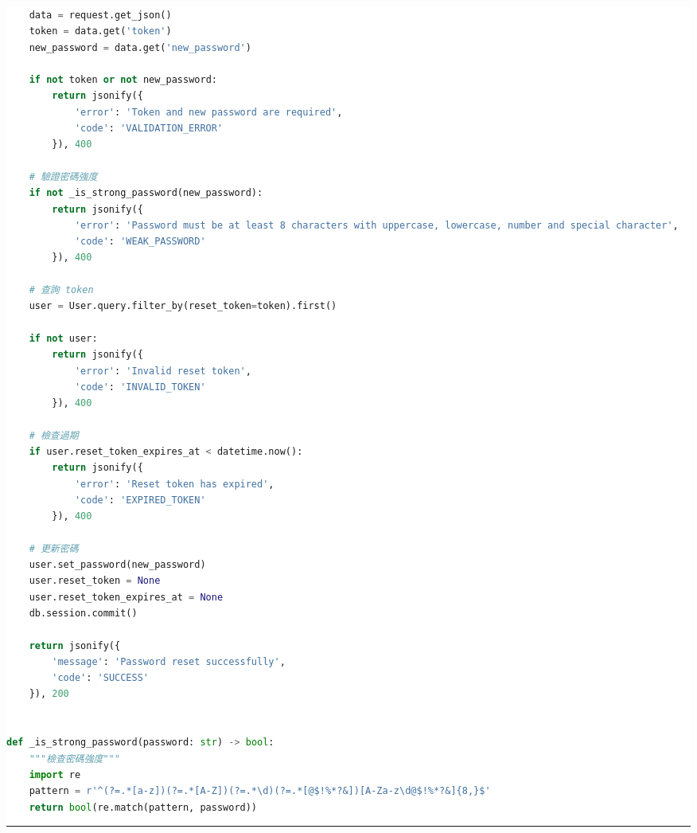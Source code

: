 ```python
    data = request.get_json()
    token = data.get('token')
    new_password = data.get('new_password')

    if not token or not new_password:
        return jsonify({
            'error': 'Token and new password are required',
            'code': 'VALIDATION_ERROR'
        }), 400

    # 驗證密碼強度
    if not _is_strong_password(new_password):
        return jsonify({
            'error': 'Password must be at least 8 characters with uppercase, lowercase, number and special character',
            'code': 'WEAK_PASSWORD'
        }), 400

    # 查詢 token
    user = User.query.filter_by(reset_token=token).first()

    if not user:
        return jsonify({
            'error': 'Invalid reset token',
            'code': 'INVALID_TOKEN'
        }), 400

    # 檢查過期
    if user.reset_token_expires_at < datetime.now():
        return jsonify({
            'error': 'Reset token has expired',
            'code': 'EXPIRED_TOKEN'
        }), 400

    # 更新密碼
    user.set_password(new_password)
    user.reset_token = None
    user.reset_token_expires_at = None
    db.session.commit()

    return jsonify({
        'message': 'Password reset successfully',
        'code': 'SUCCESS'
    }), 200


def _is_strong_password(password: str) -> bool:
    """檢查密碼強度"""
    import re
    pattern = r'^(?=.*[a-z])(?=.*[A-Z])(?=.*\d)(?=.*[@$!%*?&])[A-Za-z\d@$!%*?&]{8,}$'
    return bool(re.match(pattern, password))
```

---